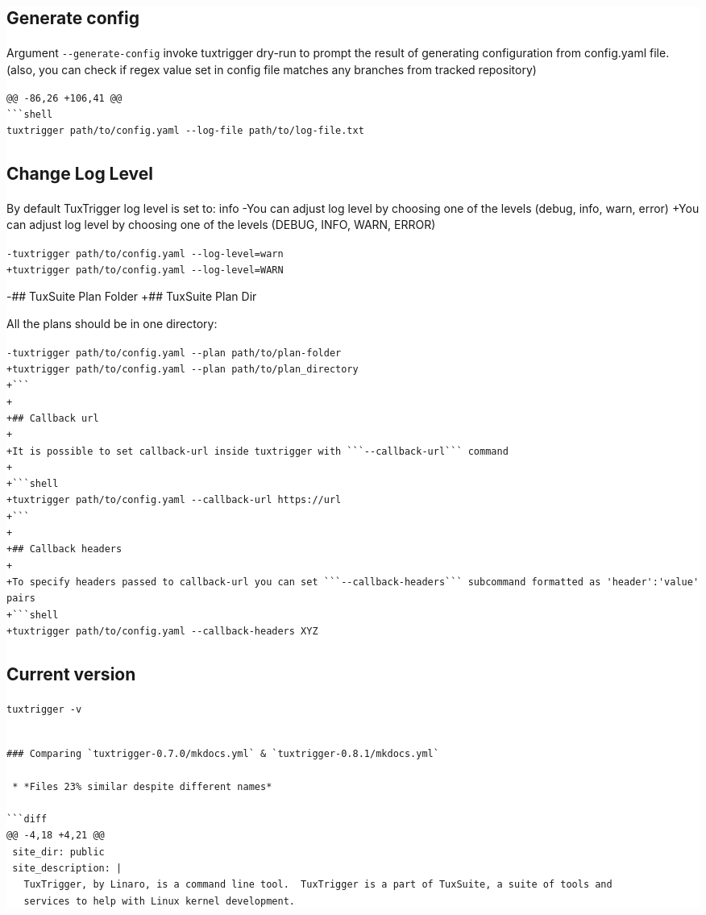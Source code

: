  ## Generate config
 
 Argument ```--generate-config``` invoke tuxtrigger dry-run to prompt the result of generating configuration from config.yaml file. (also, you can check if regex value set in config file matches any branches from tracked repository)
 
 ```shell 
@@ -86,26 +106,41 @@
 ```shell
 tuxtrigger path/to/config.yaml --log-file path/to/log-file.txt
 ```
 
 ## Change Log Level
 
 By default TuxTrigger log level is set to: info
-You can adjust log level by choosing one of the levels (debug, info, warn, error)
+You can adjust log level by choosing one of the levels (DEBUG, INFO, WARN, ERROR)
 
 ```shell
-tuxtrigger path/to/config.yaml --log-level=warn
+tuxtrigger path/to/config.yaml --log-level=WARN
 ```
 
-## TuxSuite Plan Folder
+## TuxSuite Plan Dir
 
 All the plans should be in one directory:
 
 ```shell
-tuxtrigger path/to/config.yaml --plan path/to/plan-folder
+tuxtrigger path/to/config.yaml --plan path/to/plan_directory
+```
+
+## Callback url
+
+It is possible to set callback-url inside tuxtrigger with ```--callback-url``` command
+
+```shell
+tuxtrigger path/to/config.yaml --callback-url https://url
+```
+
+## Callback headers
+
+To specify headers passed to callback-url you can set ```--callback-headers``` subcommand formatted as 'header':'value' pairs
+```shell
+tuxtrigger path/to/config.yaml --callback-headers XYZ
 ```
 
 ## Current version
 
 ```shell
 tuxtrigger -v
 ```
```

### Comparing `tuxtrigger-0.7.0/mkdocs.yml` & `tuxtrigger-0.8.1/mkdocs.yml`

 * *Files 23% similar despite different names*

```diff
@@ -4,18 +4,21 @@
 site_dir: public
 site_description: |
   TuxTrigger, by Linaro, is a command line tool.  TuxTrigger is a part of TuxSuite, a suite of tools and
   services to help with Linux kernel development.
```
